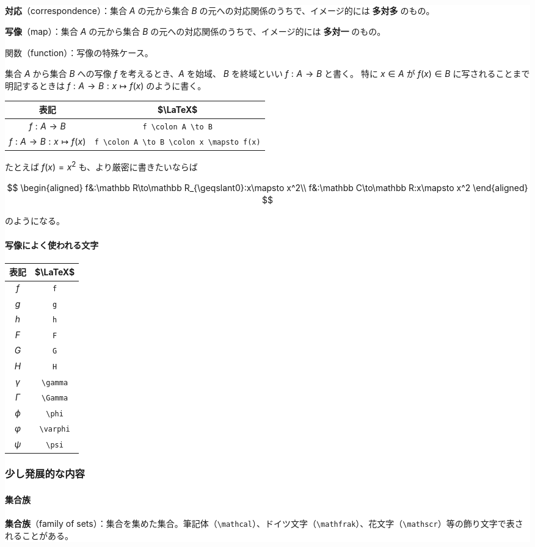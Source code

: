 **対応**（correspondence）：集合 $A$ の元から集合 $B$ の元への対応関係のうちで、イメージ的には **多対多** のもの。

**写像**（map）：集合 $A$ の元から集合 $B$ の元への対応関係のうちで、イメージ的には **多対一** のもの。

関数（function）：写像の特殊ケース。

集合 $A$ から集合 $B$ への写像 $f$ を考えるとき、$A$ を始域、 $B$ を終域といい $f:A→B$ と書く。
特に $x∈A$ が $f(x)∈B$ に写されることまで明記するときは $f:A→B:x↦f(x)$ のように書く。

|表記|$\LaTeX$|
|:--:|:--:|
|$f:A\to B$|`f \colon A \to B`|
|$f:A\to B:x\mapsto f(x)$|`f \colon A \to B \colon x \mapsto f(x)`|

たとえば $f(x)=x^2$ も、より厳密に書きたいならば

$$
\begin{aligned}
    f&:\mathbb R\to\mathbb R_{\geqslant0}:x\mapsto x^2\\
    f&:\mathbb C\to\mathbb R:x\mapsto x^2
\end{aligned}
$$

のようになる。

#### 写像によく使われる文字

|表記|$\LaTeX$|
|:--:|:--:|
|$f$|`f`|
|$g$|`g`|
|$h$|`h`|
|$F$|`F`|
|$G$|`G`|
|$H$|`H`|
|$\gamma$|`\gamma`|
|$\Gamma$|`\Gamma`|
|$\phi$|`\phi`|
|$\varphi$|`\varphi`|
|$\psi$|`\psi`|

### 少し発展的な内容

#### 集合族

**集合族**（family of sets）：集合を集めた集合。筆記体（`\mathcal`）、ドイツ文字（`\mathfrak`）、花文字（`\mathscr`）等の飾り文字で表されることがある。
